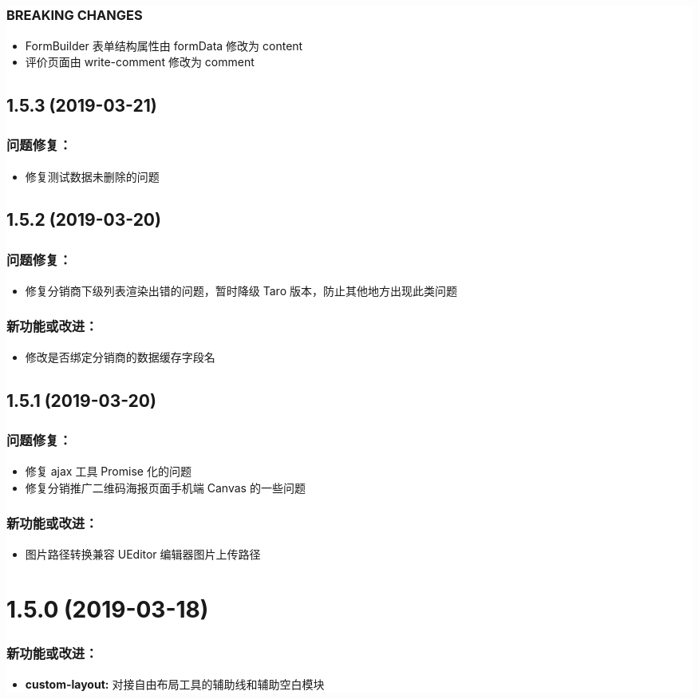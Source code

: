 
### BREAKING CHANGES

* FormBuilder 表单结构属性由 formData 修改为 content
* 评价页面由 write-comment 修改为 comment



<a name="1.5.3"></a>
## 1.5.3 (2019-03-21)


### 问题修复：

* 修复测试数据未删除的问题 



<a name="1.5.2"></a>
## 1.5.2 (2019-03-20)


### 问题修复：

* 修复分销商下级列表渲染出错的问题，暂时降级 Taro 版本，防止其他地方出现此类问题 


### 新功能或改进：

* 修改是否绑定分销商的数据缓存字段名 



<a name="1.5.1"></a>
## 1.5.1 (2019-03-20)


### 问题修复：

* 修复 ajax 工具 Promise 化的问题 
* 修复分销推广二维码海报页面手机端 Canvas 的一些问题 


### 新功能或改进：

* 图片路径转换兼容 UEditor 编辑器图片上传路径 



<a name="1.5.0"></a>
# 1.5.0 (2019-03-18)


### 新功能或改进：

* **custom-layout:** 对接自由布局工具的辅助线和辅助空白模块 
